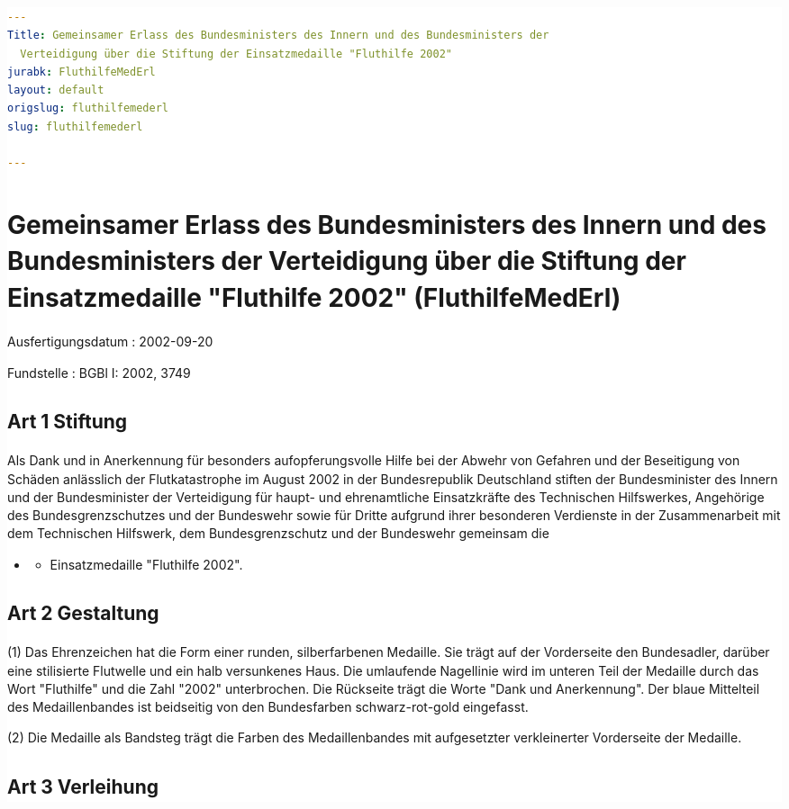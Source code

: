 ```yaml
---
Title: Gemeinsamer Erlass des Bundesministers des Innern und des Bundesministers der
  Verteidigung über die Stiftung der Einsatzmedaille "Fluthilfe 2002"
jurabk: FluthilfeMedErl
layout: default
origslug: fluthilfemederl
slug: fluthilfemederl

---
```


# Gemeinsamer Erlass des Bundesministers des Innern und des Bundesministers der Verteidigung über die Stiftung der Einsatzmedaille "Fluthilfe 2002" (FluthilfeMedErl)

Ausfertigungsdatum
:   2002-09-20

Fundstelle
:   BGBl I: 2002, 3749



## Art 1 Stiftung

Als Dank und in Anerkennung für besonders aufopferungsvolle Hilfe bei der Abwehr von Gefahren und der Beseitigung von Schäden anlässlich der Flutkatastrophe im August 2002 in der Bundesrepublik Deutschland stiften der Bundesminister des Innern und der Bundesminister der Verteidigung für haupt- und ehrenamtliche Einsatzkräfte des Technischen Hilfswerkes, Angehörige des Bundesgrenzschutzes und der Bundeswehr sowie für Dritte aufgrund ihrer besonderen Verdienste in der Zusammenarbeit mit dem Technischen Hilfswerk, dem Bundesgrenzschutz und der Bundeswehr gemeinsam die

*
    *   Einsatzmedaille "Fluthilfe 2002".








## Art 2 Gestaltung

(1) Das Ehrenzeichen hat die Form einer runden, silberfarbenen Medaille. Sie trägt auf der Vorderseite den Bundesadler, darüber eine stilisierte Flutwelle und ein halb versunkenes Haus. Die umlaufende Nagellinie wird im unteren Teil der Medaille durch das Wort "Fluthilfe" und die Zahl "2002" unterbrochen. Die Rückseite trägt die Worte "Dank und Anerkennung". Der blaue Mittelteil des Medaillenbandes ist beidseitig von den Bundesfarben schwarz-rot-gold eingefasst.

(2) Die Medaille als Bandsteg trägt die Farben des Medaillenbandes mit aufgesetzter verkleinerter Vorderseite der Medaille.


## Art 3 Verleihung
